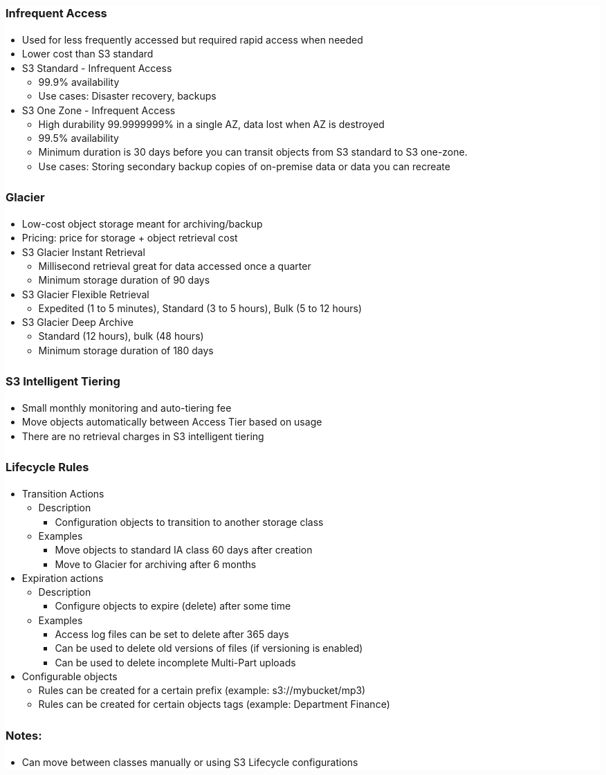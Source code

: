 ### Infrequent Access
- Used for less frequently accessed but required rapid access when needed
- Lower cost than S3 standard
- S3 Standard - Infrequent Access
  - 99.9% availability
  - Use cases: Disaster recovery, backups
- S3 One Zone - Infrequent Access
  - High durability 99.9999999% in a single AZ, data lost when AZ is destroyed
  - 99.5% availability
  - Minimum duration is 30 days before you can transit objects from S3 standard to S3 one-zone.
  - Use cases: Storing secondary backup copies of on-premise data or data you can recreate

### Glacier
- Low-cost object storage meant for archiving/backup
- Pricing: price for storage + object retrieval cost
- S3 Glacier Instant Retrieval
  - Millisecond retrieval great for data accessed once a quarter
  - Minimum storage duration of 90 days
- S3 Glacier Flexible Retrieval
  - Expedited (1 to 5 minutes), Standard (3 to 5 hours), Bulk (5 to 12 hours)
- S3 Glacier Deep Archive
  - Standard (12 hours), bulk (48 hours)
  - Minimum storage duration of 180 days

### S3 Intelligent Tiering
- Small monthly monitoring and auto-tiering fee
- Move objects automatically between Access Tier based on usage
- There are no retrieval charges in S3 intelligent tiering

### Lifecycle Rules
- Transition Actions
  - Description
    - Configuration objects to transition to another storage class
  - Examples
    - Move objects to standard IA class 60 days after creation
    - Move to Glacier for archiving after 6 months
- Expiration actions
  - Description
    - Configure objects to expire (delete) after some time
  - Examples
    - Access log files can be set to delete after 365 days
    - Can be used to delete old versions of files (if versioning is enabled)
    - Can be used to delete incomplete Multi-Part uploads
- Configurable objects
  - Rules can be created for a certain prefix (example: s3://mybucket/mp3)
  - Rules can be created for certain objects tags (example: Department Finance)

### Notes:
- Can move between classes manually or using S3 Lifecycle configurations
